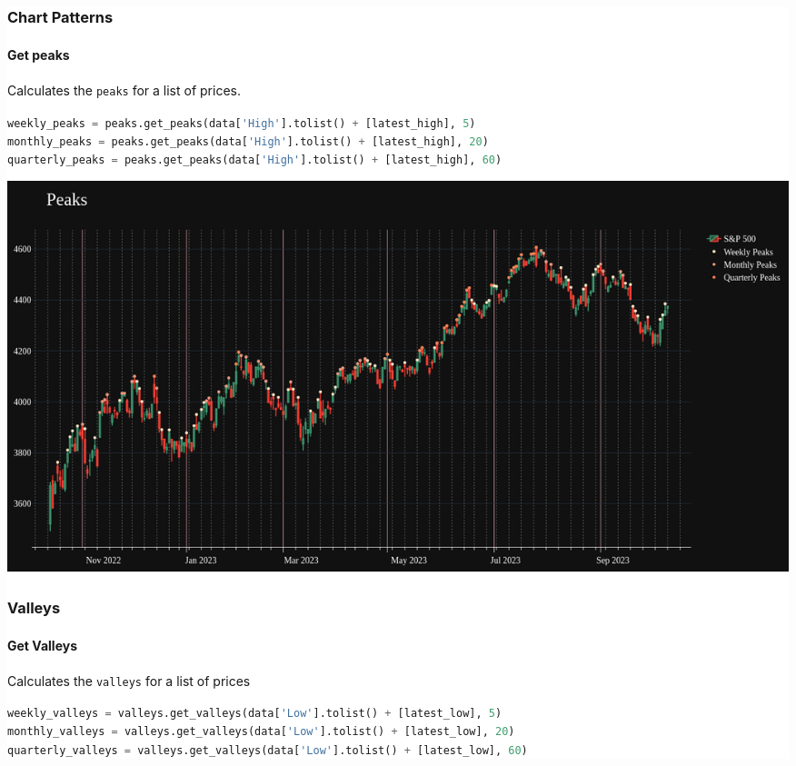 ### Chart Patterns

#### Get peaks
Calculates the `peaks` for a list of prices.
```python
weekly_peaks = peaks.get_peaks(data['High'].tolist() + [latest_high], 5)
monthly_peaks = peaks.get_peaks(data['High'].tolist() + [latest_high], 20)
quarterly_peaks = peaks.get_peaks(data['High'].tolist() + [latest_high], 60)
```
![peaks](./assets/peaks.png)

### Valleys

#### Get Valleys
Calculates the `valleys` for a list of prices
```python
weekly_valleys = valleys.get_valleys(data['Low'].tolist() + [latest_low], 5)
monthly_valleys = valleys.get_valleys(data['Low'].tolist() + [latest_low], 20)
quarterly_valleys = valleys.get_valleys(data['Low'].tolist() + [latest_low], 60)
```
